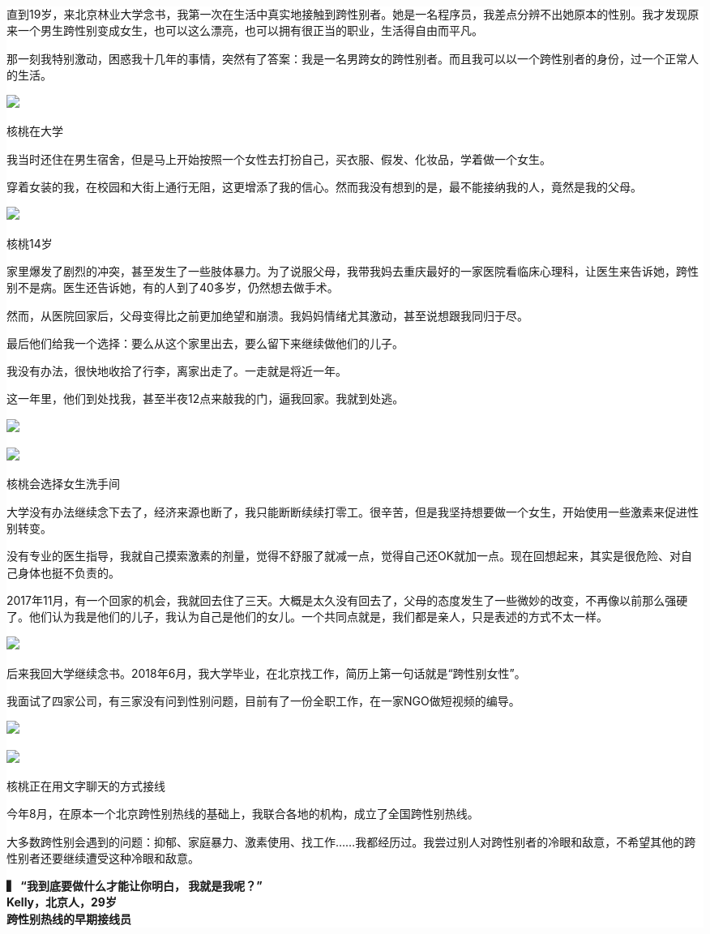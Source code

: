 直到19岁，来北京林业大学念书，我第一次在生活中真实地接触到跨性别者。她是一名程序员，我差点分辨不出她原本的性别。我才发现原来一个男生跨性别变成女生，也可以这么漂亮，也可以拥有很正当的职业，生活得自由而平凡。

那一刻我特别激动，困惑我十几年的事情，突然有了答案：我是一名男跨女的跨性别者。而且我可以以一个跨性别者的身份，过一个正常人的生活。

![](http://image.thepaper.cn/www/image/13/48/754.jpg)

核桃在大学

我当时还住在男生宿舍，但是马上开始按照一个女性去打扮自己，买衣服、假发、化妆品，学着做一个女生。

穿着女装的我，在校园和大街上通行无阻，这更增添了我的信心。然而我没有想到的是，最不能接纳我的人，竟然是我的父母。

![](http://image.thepaper.cn/www/image/13/48/755.jpg)

核桃14岁

家里爆发了剧烈的冲突，甚至发生了一些肢体暴力。为了说服父母，我带我妈去重庆最好的一家医院看临床心理科，让医生来告诉她，跨性别不是病。医生还告诉她，有的人到了40多岁，仍然想去做手术。

然而，从医院回家后，父母变得比之前更加绝望和崩溃。我妈妈情绪尤其激动，甚至说想跟我同归于尽。

最后他们给我一个选择：要么从这个家里出去，要么留下来继续做他们的儿子。

我没有办法，很快地收拾了行李，离家出走了。一走就是将近一年。

这一年里，他们到处找我，甚至半夜12点来敲我的门，逼我回家。我就到处逃。

![](http://image.thepaper.cn/www/image/13/48/756.jpg)

![](http://image.thepaper.cn/www/image/13/48/757.jpg)

核桃会选择女生洗手间

大学没有办法继续念下去了，经济来源也断了，我只能断断续续打零工。很辛苦，但是我坚持想要做一个女生，开始使用一些激素来促进性别转变。

没有专业的医生指导，我就自己摸索激素的剂量，觉得不舒服了就减一点，觉得自己还OK就加一点。现在回想起来，其实是很危险、对自己身体也挺不负责的。

2017年11月，有一个回家的机会，我就回去住了三天。大概是太久没有回去了，父母的态度发生了一些微妙的改变，不再像以前那么强硬了。他们认为我是他们的儿子，我认为自己是他们的女儿。一个共同点就是，我们都是亲人，只是表述的方式不太一样。

![](http://image.thepaper.cn/www/image/13/48/758.jpg)

后来我回大学继续念书。2018年6月，我大学毕业，在北京找工作，简历上第一句话就是“跨性别女性”。

我面试了四家公司，有三家没有问到性别问题，目前有了一份全职工作，在一家NGO做短视频的编导。

![](http://image.thepaper.cn/www/image/13/48/759.jpg)

![](http://image.thepaper.cn/www/image/13/48/760.jpg)

核桃正在用文字聊天的方式接线

今年8月，在原本一个北京跨性别热线的基础上，我联合各地的机构，成立了全国跨性别热线。

大多数跨性别会遇到的问题：抑郁、家庭暴力、激素使用、找工作……我都经历过。我尝过别人对跨性别者的冷眼和敌意，不希望其他的跨性别者还要继续遭受这种冷眼和敌意。

**▍ “我到底要做什么才能让你明白， 我就是我呢？”**  
**Kelly，北京人，29岁**  
**跨性别热线的早期接线员**
